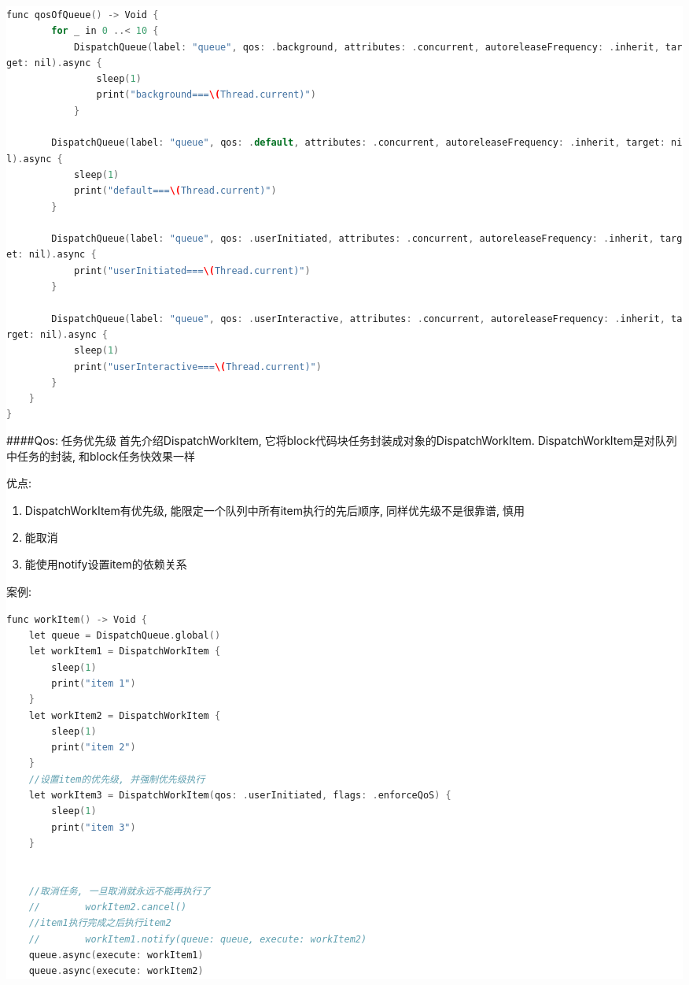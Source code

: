 ```c
func qosOfQueue() -> Void {
        for _ in 0 ..< 10 {
            DispatchQueue(label: "queue", qos: .background, attributes: .concurrent, autoreleaseFrequency: .inherit, target: nil).async {
                sleep(1)
                print("background===\(Thread.current)")
            }
        
        DispatchQueue(label: "queue", qos: .default, attributes: .concurrent, autoreleaseFrequency: .inherit, target: nil).async {
            sleep(1)
            print("default===\(Thread.current)")
        }
        
        DispatchQueue(label: "queue", qos: .userInitiated, attributes: .concurrent, autoreleaseFrequency: .inherit, target: nil).async {
            print("userInitiated===\(Thread.current)")
        }
        
        DispatchQueue(label: "queue", qos: .userInteractive, attributes: .concurrent, autoreleaseFrequency: .inherit, target: nil).async {
            sleep(1)
            print("userInteractive===\(Thread.current)")
        }
    }
}
```

####Qos: 任务优先级
首先介绍DispatchWorkItem,  它将block代码块任务封装成对象的DispatchWorkItem. DispatchWorkItem是对队列中任务的封装, 和block任务快效果一样
    
     
优点:

 1. DispatchWorkItem有优先级, 能限定一个队列中所有item执行的先后顺序, 同样优先级不是很靠谱, 慎用
	
2. 能取消
3. 能使用notify设置item的依赖关系

案例:

```c
func workItem() -> Void {
    let queue = DispatchQueue.global()
    let workItem1 = DispatchWorkItem {
        sleep(1)
        print("item 1")
    }
    let workItem2 = DispatchWorkItem {
        sleep(1)
        print("item 2")
    }
    //设置item的优先级, 并强制优先级执行
    let workItem3 = DispatchWorkItem(qos: .userInitiated, flags: .enforceQoS) {
        sleep(1)
        print("item 3")
    }
    
    
    //取消任务, 一旦取消就永远不能再执行了
    //        workItem2.cancel()
    //item1执行完成之后执行item2
    //        workItem1.notify(queue: queue, execute: workItem2)
    queue.async(execute: workItem1)
    queue.async(execute: workItem2)
```